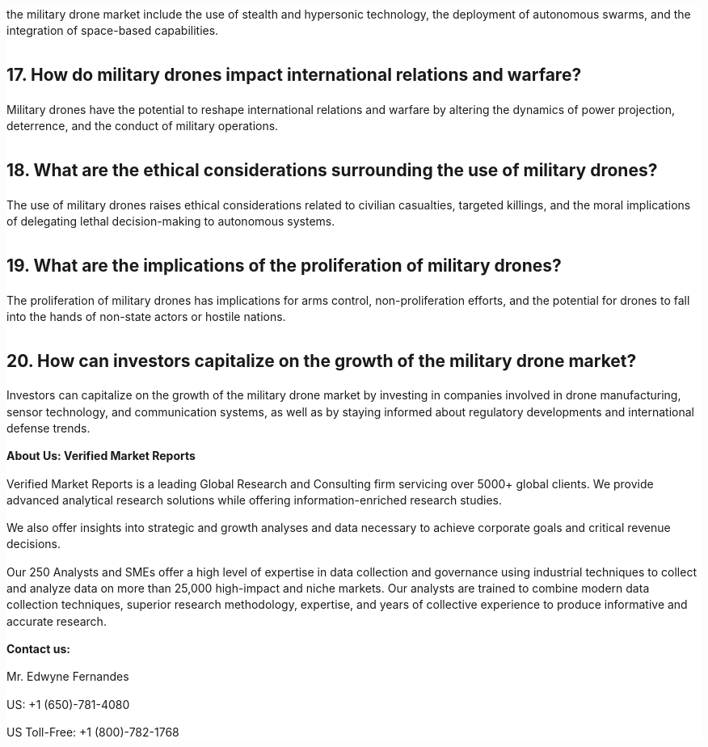 the military drone market include the use of stealth and hypersonic technology, the deployment of autonomous swarms, and the integration of space-based capabilities.</p><h2>17. How do military drones impact international relations and warfare?</h2><p>Military drones have the potential to reshape international relations and warfare by altering the dynamics of power projection, deterrence, and the conduct of military operations.</p><h2>18. What are the ethical considerations surrounding the use of military drones?</h2><p>The use of military drones raises ethical considerations related to civilian casualties, targeted killings, and the moral implications of delegating lethal decision-making to autonomous systems.</p><h2>19. What are the implications of the proliferation of military drones?</h2><p>The proliferation of military drones has implications for arms control, non-proliferation efforts, and the potential for drones to fall into the hands of non-state actors or hostile nations.</p><h2>20. How can investors capitalize on the growth of the military drone market?</h2><p>Investors can capitalize on the growth of the military drone market by investing in companies involved in drone manufacturing, sensor technology, and communication systems, as well as by staying informed about regulatory developments and international defense trends.</p></body></html></h3><p id="" class=""><strong>About Us: Verified Market Reports</strong></p><p id="" class="">Verified Market Reports is a leading Global Research and Consulting firm servicing over 5000+ global clients. We provide advanced analytical research solutions while offering information-enriched research studies.</p><p id="" class="">We also offer insights into strategic and growth analyses and data necessary to achieve corporate goals and critical revenue decisions.</p><p id="" class="">Our 250 Analysts and SMEs offer a high level of expertise in data collection and governance using industrial techniques to collect and analyze data on more than 25,000 high-impact and niche markets. Our analysts are trained to combine modern data collection techniques, superior research methodology, expertise, and years of collective experience to produce informative and accurate research.</p><p id="" class=""><strong>Contact us:</strong></p><p id="" class="">Mr. Edwyne Fernandes</p><p id="" class="">US: +1 (650)-781-4080</p><p id="" class="">US Toll-Free: +1 (800)-782-1768</p>
